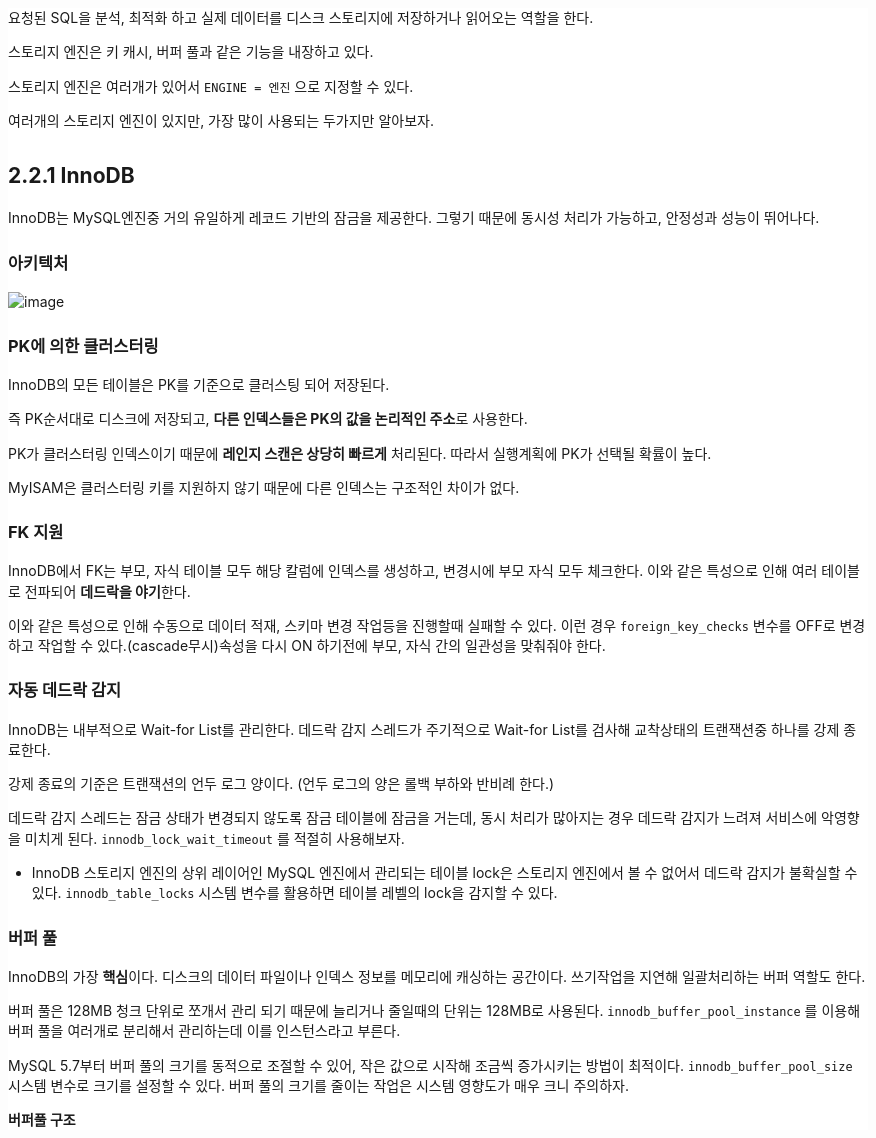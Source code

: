 요청된 SQL을 분석, 최적화 하고 실제 데이터를 디스크 스토리지에 저장하거나 읽어오는 역할을 한다.

스토리지 엔진은 키 캐시, 버퍼 풀과 같은 기능을 내장하고 있다.

스토리지 엔진은 여러개가 있어서 `ENGINE = 엔진` 으로 지정할 수 있다.

여러개의 스토리지 엔진이 있지만, 가장 많이 사용되는 두가지만 알아보자.

## 2.2.1 InnoDB

InnoDB는 MySQL엔진중 거의 유일하게 레코드 기반의 잠금을 제공한다. 그렇기 때문에 동시성 처리가 가능하고, 안정성과 성능이 뛰어나다.

### 아키텍처

![image](https://github.com/Deep-Dive-Study/network-for-engineer/assets/85796588/2c4eee72-db70-4efc-8060-0c8cad58793a)

### **PK에 의한 클러스터링**

InnoDB의 모든 테이블은 PK를 기준으로 클러스팅 되어 저장된다. 

즉 PK순서대로 디스크에 저장되고, **다른 인덱스들은 PK의 값을 논리적인 주소**로 사용한다.

PK가 클러스터링 인덱스이기 때문에 **레인지 스캔은 상당히 빠르게** 처리된다. 따라서 실행계획에 PK가 선택될 확률이 높다.

MyISAM은 클러스터링 키를 지원하지 않기 때문에 다른 인덱스는 구조적인 차이가 없다.

### **FK 지원**

InnoDB에서 FK는 부모, 자식 테이블 모두 해당 칼럼에 인덱스를 생성하고, 변경시에 부모 자식 모두 체크한다. 이와 같은 특성으로 인해 여러 테이블로 전파되어 **데드락을 야기**한다.

이와 같은 특성으로 인해 수동으로 데이터 적재, 스키마 변경 작업등을 진행할때 실패할 수 있다. 이런 경우 `foreign_key_checks` 변수를 OFF로 변경하고 작업할 수 있다.(cascade무시)속성을 다시 ON 하기전에 부모, 자식 간의 일관성을 맞춰줘야 한다.

### **자동 데드락 감지**

InnoDB는 내부적으로 Wait-for List를 관리한다. 데드락 감지 스레드가 주기적으로 Wait-for List를 검사해 교착상태의 트랜잭션중 하나를 강제 종료한다.

강제 종료의 기준은 트랜잭션의 언두 로그 양이다. (언두 로그의 양은 롤백 부하와 반비례 한다.)

데드락 감지 스레드는 잠금 상태가 변경되지 않도록 잠금 테이블에 잠금을 거는데, 동시 처리가 많아지는 경우 데드락 감지가 느려져 서비스에 악영향을 미치게 된다. `innodb_lock_wait_timeout` 를 적절히 사용해보자.

* InnoDB 스토리지 엔진의 상위 레이어인 MySQL 엔진에서 관리되는 테이블 lock은 스토리지 엔진에서 볼 수 없어서 데드락 감지가 불확실할 수 있다. `innodb_table_locks` 시스템 변수를 활용하면 테이블 레벨의 lock을 감지할 수 있다.

### **버퍼 풀**

InnoDB의 가장 **핵심**이다. 디스크의 데이터 파일이나 인덱스 정보를 메모리에 캐싱하는 공간이다. 쓰기작업을 지연해 일괄처리하는 버퍼 역할도 한다.

버퍼 풀은 128MB 청크 단위로 쪼개서 관리 되기 때문에 늘리거나 줄일때의 단위는 128MB로 사용된다. `innodb_buffer_pool_instance` 를 이용해 버퍼 풀을 여러개로 분리해서 관리하는데 이를 인스턴스라고 부른다.

MySQL 5.7부터 버퍼 풀의 크기를 동적으로 조절할 수 있어, 작은 값으로 시작해 조금씩 증가시키는 방법이 최적이다. `innodb_buffer_pool_size` 시스템 변수로 크기를 설정할 수 있다. 버퍼 풀의 크기를 줄이는 작업은 시스템 영향도가 매우 크니 주의하자.

**버퍼풀 구조**
